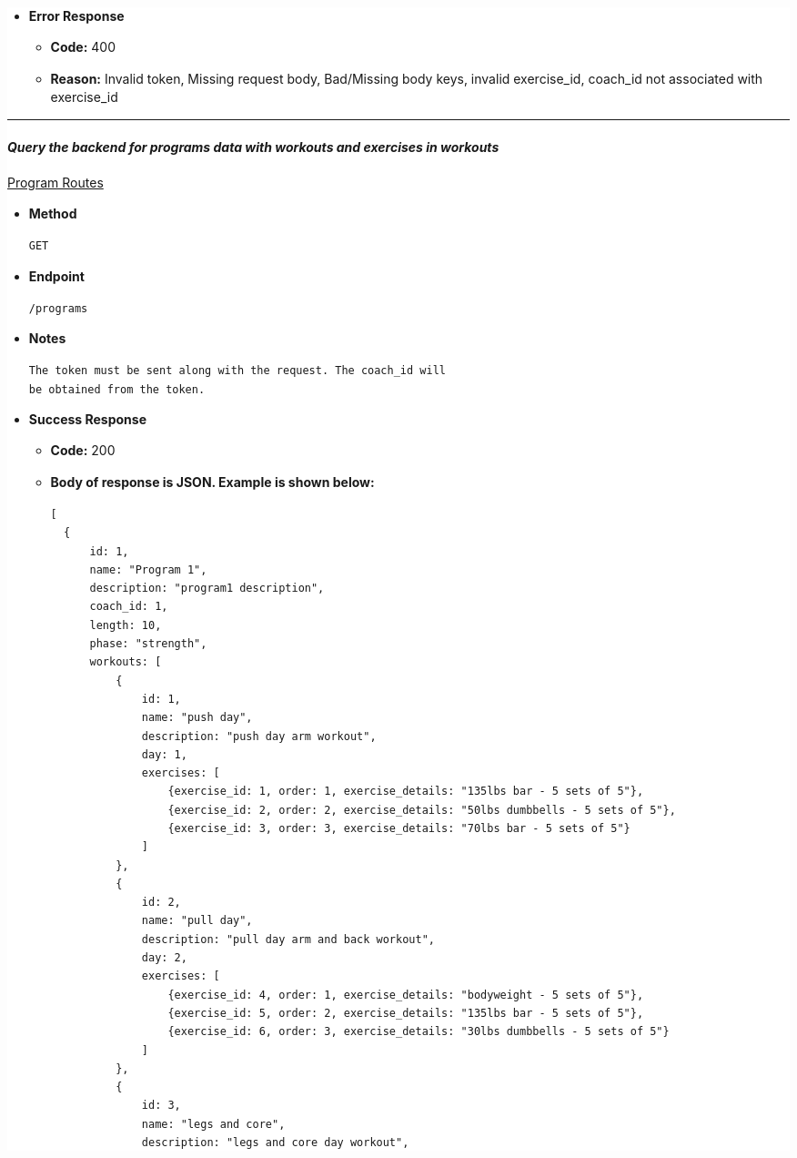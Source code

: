       
      
* **Error Response**
    * **Code:** 400

    * **Reason:** Invalid token, Missing request body, Bad/Missing body keys, invalid exercise_id, coach_id not associated with exercise_id

  

----

#### _Query the backend for programs data with workouts and exercises in workouts_
   [Program Routes](#program-routes)
* **Method**

  `GET`

* **Endpoint**

  `/programs`

* **Notes**

  ```
  The token must be sent along with the request. The coach_id will
  be obtained from the token.
  ```

* **Success Response**
    * **Code:** 200

    * **Body of response is JSON. Example is shown below:** 
      ```
      [
        {
            id: 1, 
            name: "Program 1", 
            description: "program1 description", 
            coach_id: 1, 
            length: 10, 
            phase: "strength",
            workouts: [
                {
                    id: 1, 
                    name: "push day", 
                    description: "push day arm workout", 
                    day: 1, 
                    exercises: [
                        {exercise_id: 1, order: 1, exercise_details: "135lbs bar - 5 sets of 5"},
                        {exercise_id: 2, order: 2, exercise_details: "50lbs dumbbells - 5 sets of 5"},
                        {exercise_id: 3, order: 3, exercise_details: "70lbs bar - 5 sets of 5"}
                    ]
                }, 
                {
                    id: 2, 
                    name: "pull day", 
                    description: "pull day arm and back workout", 
                    day: 2, 
                    exercises: [
                        {exercise_id: 4, order: 1, exercise_details: "bodyweight - 5 sets of 5"},
                        {exercise_id: 5, order: 2, exercise_details: "135lbs bar - 5 sets of 5"},
                        {exercise_id: 6, order: 3, exercise_details: "30lbs dumbbells - 5 sets of 5"}
                    ]
                },
                {
                    id: 3, 
                    name: "legs and core", 
                    description: "legs and core day workout", 